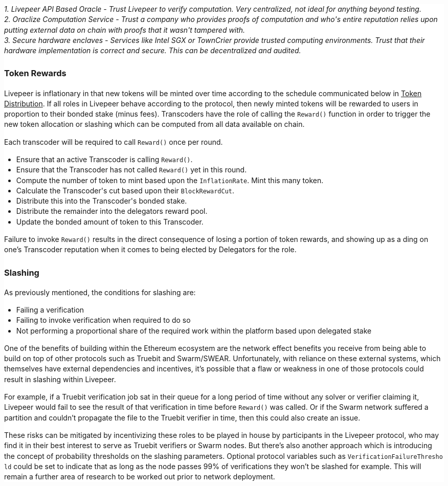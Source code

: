 *1. Livepeer API Based Oracle - Trust Livepeer to verify computation. Very centralized, not ideal for anything beyond testing.*  
*2. Oraclize Computation Service - Trust a company who provides proofs of computation and who's entire reputation relies upon putting external data on chain with proofs that it wasn't tampered with.*  
*3. Secure hardware enclaves - Services like Intel SGX or TownCrier provide trusted computing environments. Trust that their hardware implementation is correct and secure. This can be decentralized and audited.*


### Token Rewards

Livepeer is inflationary in that new tokens will be minted over time according to the schedule communicated below in [Token Distribution](#token-distribution). If all roles in Livepeer behave according to the protocol, then newly minted tokens will be rewarded to users in proportion to their bonded stake (minus fees). Transcoders have the role of calling the `Reward()` function in order to trigger the new token allocation or slashing which can be computed from all data available on chain.

Each transcoder will be required to call `Reward()` once per round.

- Ensure that an active Transcoder is calling `Reward()`.
- Ensure that the Transcoder has not called `Reward()` yet in this round.
- Compute the number of token to mint based upon the `InflationRate`. Mint this many token.
- Calculate the Transcoder's cut based upon their `BlockRewardCut`.
- Distribute this into the Transcoder's bonded stake.
- Distribute the remainder into the delegators reward pool.
- Update the bonded amount of token to this Transcoder.

Failure to invoke `Reward()` results in the direct consequence of losing a portion of token rewards, and showing up as a ding on one’s Transcoder reputation when it comes to being elected by Delegators for the role.

### Slashing

As previously mentioned, the conditions for slashing are:

- Failing a verification
- Failing to invoke verification when required to do so
- Not performing a proportional share of the required work within the platform based upon delegated stake

One of the benefits of building within the Ethereum ecosystem are the network effect benefits you receive from being able to build on top of other protocols such as Truebit and Swarm/SWEAR. Unfortunately, with reliance on these external systems, which themselves have external dependencies and incentives, it’s possible that a flaw or weakness in one of those protocols could result in slashing within Livepeer.

For example, if a Truebit verification job sat in their queue for a long period of time without any solver or verifier claiming it, Livepeer would fail to see the result of that verification in time before `Reward()` was called. Or if the Swarm network suffered a partition and couldn’t propagate the file to the Truebit verifier in time, then this could also create an issue.

These risks can be mitigated by incentivizing these roles to be played in house by participants in the Livepeer protocol, who may find it in their best interest to serve as Truebit verifiers or Swarm nodes. But there’s also another approach which is introducing the concept of probability thresholds on the slashing parameters. Optional protocol variables such as `VerificationFailureThreshold` could be set to indicate that as long as the node passes 99% of verifications they won’t be slashed for example. This will remain a further area of research to be worked out prior to network deployment.
